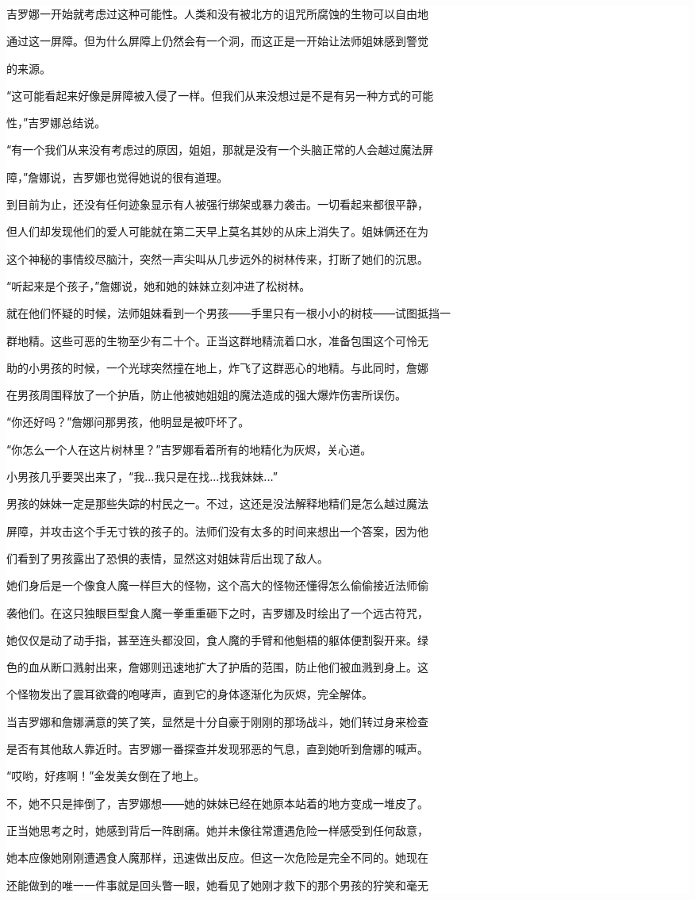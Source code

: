 吉罗娜一开始就考虑过这种可能性。人类和没有被北方的诅咒所腐蚀的生物可以自由地

通过这一屏障。但为什么屏障上仍然会有一个洞，而这正是一开始让法师姐妹感到警觉

的来源。

“这可能看起来好像是屏障被入侵了一样。但我们从来没想过是不是有另一种方式的可能

性，”吉罗娜总结说。

“有一个我们从来没有考虑过的原因，姐姐，那就是没有一个头脑正常的人会越过魔法屏

障，”詹娜说，吉罗娜也觉得她说的很有道理。

到目前为止，还没有任何迹象显示有人被强行绑架或暴力袭击。一切看起来都很平静，

但人们却发现他们的爱人可能就在第二天早上莫名其妙的从床上消失了。姐妹俩还在为

这个神秘的事情绞尽脑汁，突然一声尖叫从几步远外的树林传来，打断了她们的沉思。

“听起来是个孩子，”詹娜说，她和她的妹妹立刻冲进了松树林。

就在他们怀疑的时候，法师姐妹看到一个男孩——手里只有一根小小的树枝——试图抵挡一

群地精。这些可恶的生物至少有二十个。正当这群地精流着口水，准备包围这个可怜无

助的小男孩的时候，一个光球突然撞在地上，炸飞了这群恶心的地精。与此同时，詹娜

在男孩周围释放了一个护盾，防止他被她姐姐的魔法造成的强大爆炸伤害所误伤。

“你还好吗？”詹娜问那男孩，他明显是被吓坏了。

“你怎么一个人在这片树林里？”吉罗娜看着所有的地精化为灰烬，关心道。

小男孩几乎要哭出来了，“我...我只是在找...找我妹妹...”

男孩的妹妹一定是那些失踪的村民之一。不过，这还是没法解释地精们是怎么越过魔法

屏障，并攻击这个手无寸铁的孩子的。法师们没有太多的时间来想出一个答案，因为他

们看到了男孩露出了恐惧的表情，显然这对姐妹背后出现了敌人。

她们身后是一个像食人魔一样巨大的怪物，这个高大的怪物还懂得怎么偷偷接近法师偷

袭他们。在这只独眼巨型食人魔一拳重重砸下之时，吉罗娜及时绘出了一个远古符咒，

她仅仅是动了动手指，甚至连头都没回，食人魔的手臂和他魁梧的躯体便割裂开来。绿

色的血从断口溅射出来，詹娜则迅速地扩大了护盾的范围，防止他们被血溅到身上。这

个怪物发出了震耳欲聋的咆哮声，直到它的身体逐渐化为灰烬，完全解体。

当吉罗娜和詹娜满意的笑了笑，显然是十分自豪于刚刚的那场战斗，她们转过身来检查

是否有其他敌人靠近时。吉罗娜一番探查并发现邪恶的气息，直到她听到詹娜的喊声。

“哎哟，好疼啊！”金发美女倒在了地上。

不，她不只是摔倒了，吉罗娜想——她的妹妹已经在她原本站着的地方变成一堆皮了。

正当她思考之时，她感到背后一阵剧痛。她并未像往常遭遇危险一样感受到任何敌意，

她本应像她刚刚遭遇食人魔那样，迅速做出反应。但这一次危险是完全不同的。她现在

还能做到的唯一一件事就是回头瞥一眼，她看见了她刚才救下的那个男孩的狞笑和毫无

